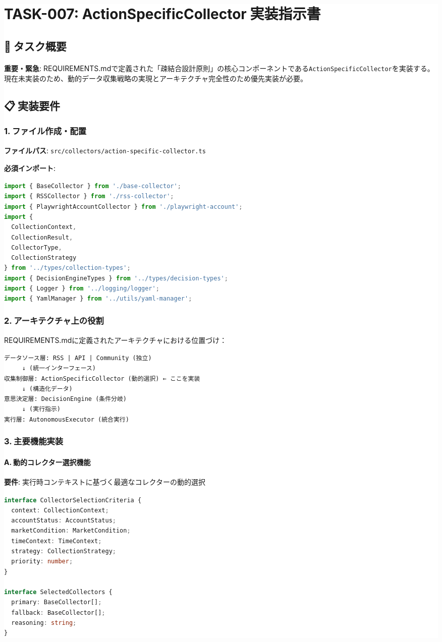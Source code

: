 # TASK-007: ActionSpecificCollector 実装指示書

## 🎯 タスク概要
**重要・緊急**: REQUIREMENTS.mdで定義された「疎結合設計原則」の核心コンポーネントである`ActionSpecificCollector`を実装する。現在未実装のため、動的データ収集戦略の実現とアーキテクチャ完全性のため優先実装が必要。

## 📋 実装要件

### 1. ファイル作成・配置
**ファイルパス**: `src/collectors/action-specific-collector.ts`

**必須インポート**:
```typescript
import { BaseCollector } from './base-collector';
import { RSSCollector } from './rss-collector';
import { PlaywrightAccountCollector } from './playwright-account';
import { 
  CollectionContext, 
  CollectionResult, 
  CollectorType,
  CollectionStrategy 
} from '../types/collection-types';
import { DecisionEngineTypes } from '../types/decision-types';
import { Logger } from '../logging/logger';
import { YamlManager } from '../utils/yaml-manager';
```

### 2. アーキテクチャ上の役割

REQUIREMENTS.mdに定義されたアーキテクチャにおける位置づけ：
```
データソース層: RSS | API | Community (独立)
     ↓ (統一インターフェース)
収集制御層: ActionSpecificCollector (動的選択) ← ここを実装
     ↓ (構造化データ)
意思決定層: DecisionEngine (条件分岐)
     ↓ (実行指示)
実行層: AutonomousExecutor (統合実行)
```

### 3. 主要機能実装

#### A. 動的コレクター選択機能
**要件**: 実行時コンテキストに基づく最適なコレクターの動的選択

```typescript
interface CollectorSelectionCriteria {
  context: CollectionContext;
  accountStatus: AccountStatus;
  marketCondition: MarketCondition;
  timeContext: TimeContext;
  strategy: CollectionStrategy;
  priority: number;
}

interface SelectedCollectors {
  primary: BaseCollector[];
  fallback: BaseCollector[];
  reasoning: string;
}
```
